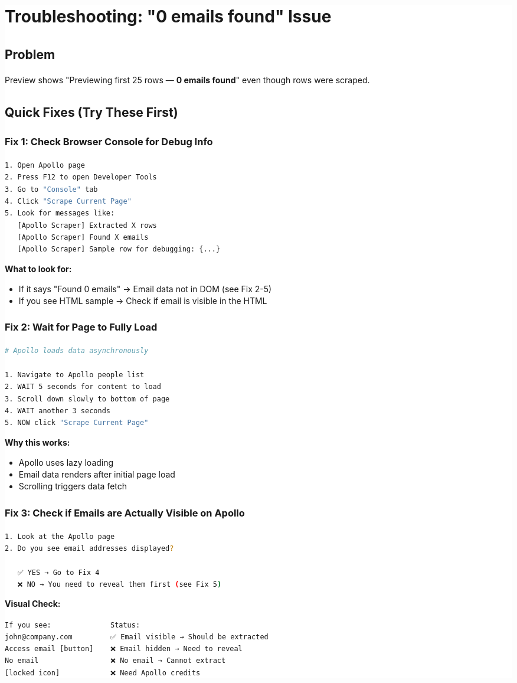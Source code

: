 # Troubleshooting: "0 emails found" Issue

## Problem
Preview shows "Previewing first 25 rows — **0 emails found**" even though rows were scraped.

## Quick Fixes (Try These First)

### Fix 1: Check Browser Console for Debug Info
```bash
1. Open Apollo page
2. Press F12 to open Developer Tools
3. Go to "Console" tab
4. Click "Scrape Current Page"
5. Look for messages like:
   [Apollo Scraper] Extracted X rows
   [Apollo Scraper] Found X emails
   [Apollo Scraper] Sample row for debugging: {...}
```

**What to look for:**
- If it says "Found 0 emails" → Email data not in DOM (see Fix 2-5)
- If you see HTML sample → Check if email is visible in the HTML

### Fix 2: Wait for Page to Fully Load
```bash
# Apollo loads data asynchronously

1. Navigate to Apollo people list
2. WAIT 5 seconds for content to load
3. Scroll down slowly to bottom of page
4. WAIT another 3 seconds
5. NOW click "Scrape Current Page"
```

**Why this works:**
- Apollo uses lazy loading
- Email data renders after initial page load
- Scrolling triggers data fetch

### Fix 3: Check if Emails are Actually Visible on Apollo
```bash
1. Look at the Apollo page
2. Do you see email addresses displayed?
   
   ✅ YES → Go to Fix 4
   ❌ NO → You need to reveal them first (see Fix 5)
```

**Visual Check:**
```
If you see:              Status:
john@company.com         ✅ Email visible → Should be extracted
Access email [button]    ❌ Email hidden → Need to reveal
No email                 ❌ No email → Cannot extract
[locked icon]            ❌ Need Apollo credits
```
